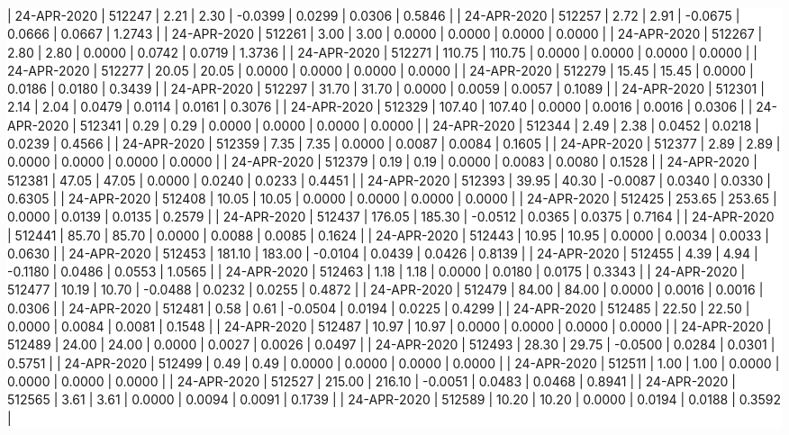 | 24-APR-2020 | 512247 | 2.21 | 2.30 | -0.0399 | 0.0299 | 0.0306 | 0.5846 |
| 24-APR-2020 | 512257 | 2.72 | 2.91 | -0.0675 | 0.0666 | 0.0667 | 1.2743 |
| 24-APR-2020 | 512261 | 3.00 | 3.00 | 0.0000 | 0.0000 | 0.0000 | 0.0000 |
| 24-APR-2020 | 512267 | 2.80 | 2.80 | 0.0000 | 0.0742 | 0.0719 | 1.3736 |
| 24-APR-2020 | 512271 | 110.75 | 110.75 | 0.0000 | 0.0000 | 0.0000 | 0.0000 |
| 24-APR-2020 | 512277 | 20.05 | 20.05 | 0.0000 | 0.0000 | 0.0000 | 0.0000 |
| 24-APR-2020 | 512279 | 15.45 | 15.45 | 0.0000 | 0.0186 | 0.0180 | 0.3439 |
| 24-APR-2020 | 512297 | 31.70 | 31.70 | 0.0000 | 0.0059 | 0.0057 | 0.1089 |
| 24-APR-2020 | 512301 | 2.14 | 2.04 | 0.0479 | 0.0114 | 0.0161 | 0.3076 |
| 24-APR-2020 | 512329 | 107.40 | 107.40 | 0.0000 | 0.0016 | 0.0016 | 0.0306 |
| 24-APR-2020 | 512341 | 0.29 | 0.29 | 0.0000 | 0.0000 | 0.0000 | 0.0000 |
| 24-APR-2020 | 512344 | 2.49 | 2.38 | 0.0452 | 0.0218 | 0.0239 | 0.4566 |
| 24-APR-2020 | 512359 | 7.35 | 7.35 | 0.0000 | 0.0087 | 0.0084 | 0.1605 |
| 24-APR-2020 | 512377 | 2.89 | 2.89 | 0.0000 | 0.0000 | 0.0000 | 0.0000 |
| 24-APR-2020 | 512379 | 0.19 | 0.19 | 0.0000 | 0.0083 | 0.0080 | 0.1528 |
| 24-APR-2020 | 512381 | 47.05 | 47.05 | 0.0000 | 0.0240 | 0.0233 | 0.4451 |
| 24-APR-2020 | 512393 | 39.95 | 40.30 | -0.0087 | 0.0340 | 0.0330 | 0.6305 |
| 24-APR-2020 | 512408 | 10.05 | 10.05 | 0.0000 | 0.0000 | 0.0000 | 0.0000 |
| 24-APR-2020 | 512425 | 253.65 | 253.65 | 0.0000 | 0.0139 | 0.0135 | 0.2579 |
| 24-APR-2020 | 512437 | 176.05 | 185.30 | -0.0512 | 0.0365 | 0.0375 | 0.7164 |
| 24-APR-2020 | 512441 | 85.70 | 85.70 | 0.0000 | 0.0088 | 0.0085 | 0.1624 |
| 24-APR-2020 | 512443 | 10.95 | 10.95 | 0.0000 | 0.0034 | 0.0033 | 0.0630 |
| 24-APR-2020 | 512453 | 181.10 | 183.00 | -0.0104 | 0.0439 | 0.0426 | 0.8139 |
| 24-APR-2020 | 512455 | 4.39 | 4.94 | -0.1180 | 0.0486 | 0.0553 | 1.0565 |
| 24-APR-2020 | 512463 | 1.18 | 1.18 | 0.0000 | 0.0180 | 0.0175 | 0.3343 |
| 24-APR-2020 | 512477 | 10.19 | 10.70 | -0.0488 | 0.0232 | 0.0255 | 0.4872 |
| 24-APR-2020 | 512479 | 84.00 | 84.00 | 0.0000 | 0.0016 | 0.0016 | 0.0306 |
| 24-APR-2020 | 512481 | 0.58 | 0.61 | -0.0504 | 0.0194 | 0.0225 | 0.4299 |
| 24-APR-2020 | 512485 | 22.50 | 22.50 | 0.0000 | 0.0084 | 0.0081 | 0.1548 |
| 24-APR-2020 | 512487 | 10.97 | 10.97 | 0.0000 | 0.0000 | 0.0000 | 0.0000 |
| 24-APR-2020 | 512489 | 24.00 | 24.00 | 0.0000 | 0.0027 | 0.0026 | 0.0497 |
| 24-APR-2020 | 512493 | 28.30 | 29.75 | -0.0500 | 0.0284 | 0.0301 | 0.5751 |
| 24-APR-2020 | 512499 | 0.49 | 0.49 | 0.0000 | 0.0000 | 0.0000 | 0.0000 |
| 24-APR-2020 | 512511 | 1.00 | 1.00 | 0.0000 | 0.0000 | 0.0000 | 0.0000 |
| 24-APR-2020 | 512527 | 215.00 | 216.10 | -0.0051 | 0.0483 | 0.0468 | 0.8941 |
| 24-APR-2020 | 512565 | 3.61 | 3.61 | 0.0000 | 0.0094 | 0.0091 | 0.1739 |
| 24-APR-2020 | 512589 | 10.20 | 10.20 | 0.0000 | 0.0194 | 0.0188 | 0.3592 |